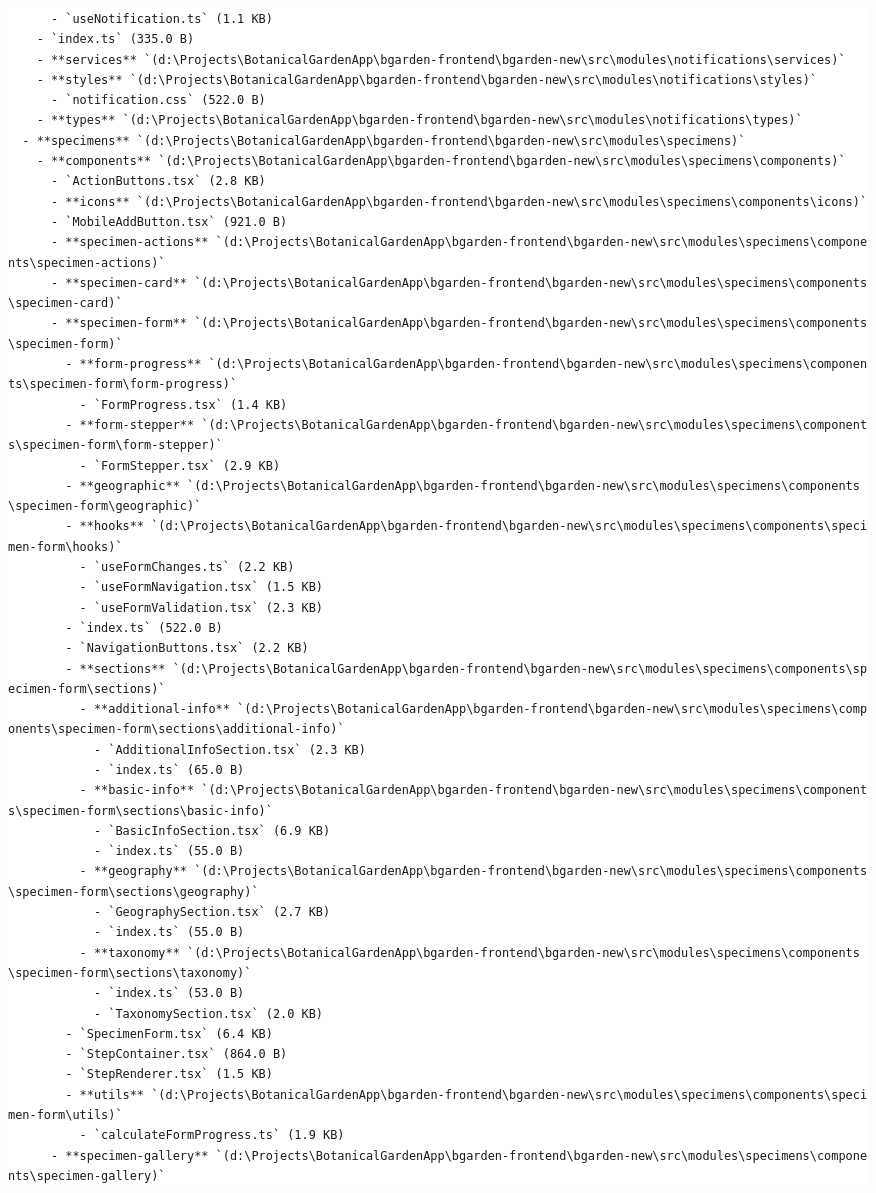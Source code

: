           - `useNotification.ts` (1.1 KB)
        - `index.ts` (335.0 B)
        - **services** `(d:\Projects\BotanicalGardenApp\bgarden-frontend\bgarden-new\src\modules\notifications\services)`
        - **styles** `(d:\Projects\BotanicalGardenApp\bgarden-frontend\bgarden-new\src\modules\notifications\styles)`
          - `notification.css` (522.0 B)
        - **types** `(d:\Projects\BotanicalGardenApp\bgarden-frontend\bgarden-new\src\modules\notifications\types)`
      - **specimens** `(d:\Projects\BotanicalGardenApp\bgarden-frontend\bgarden-new\src\modules\specimens)`
        - **components** `(d:\Projects\BotanicalGardenApp\bgarden-frontend\bgarden-new\src\modules\specimens\components)`
          - `ActionButtons.tsx` (2.8 KB)
          - **icons** `(d:\Projects\BotanicalGardenApp\bgarden-frontend\bgarden-new\src\modules\specimens\components\icons)`
          - `MobileAddButton.tsx` (921.0 B)
          - **specimen-actions** `(d:\Projects\BotanicalGardenApp\bgarden-frontend\bgarden-new\src\modules\specimens\components\specimen-actions)`
          - **specimen-card** `(d:\Projects\BotanicalGardenApp\bgarden-frontend\bgarden-new\src\modules\specimens\components\specimen-card)`
          - **specimen-form** `(d:\Projects\BotanicalGardenApp\bgarden-frontend\bgarden-new\src\modules\specimens\components\specimen-form)`
            - **form-progress** `(d:\Projects\BotanicalGardenApp\bgarden-frontend\bgarden-new\src\modules\specimens\components\specimen-form\form-progress)`
              - `FormProgress.tsx` (1.4 KB)
            - **form-stepper** `(d:\Projects\BotanicalGardenApp\bgarden-frontend\bgarden-new\src\modules\specimens\components\specimen-form\form-stepper)`
              - `FormStepper.tsx` (2.9 KB)
            - **geographic** `(d:\Projects\BotanicalGardenApp\bgarden-frontend\bgarden-new\src\modules\specimens\components\specimen-form\geographic)`
            - **hooks** `(d:\Projects\BotanicalGardenApp\bgarden-frontend\bgarden-new\src\modules\specimens\components\specimen-form\hooks)`
              - `useFormChanges.ts` (2.2 KB)
              - `useFormNavigation.tsx` (1.5 KB)
              - `useFormValidation.tsx` (2.3 KB)
            - `index.ts` (522.0 B)
            - `NavigationButtons.tsx` (2.2 KB)
            - **sections** `(d:\Projects\BotanicalGardenApp\bgarden-frontend\bgarden-new\src\modules\specimens\components\specimen-form\sections)`
              - **additional-info** `(d:\Projects\BotanicalGardenApp\bgarden-frontend\bgarden-new\src\modules\specimens\components\specimen-form\sections\additional-info)`
                - `AdditionalInfoSection.tsx` (2.3 KB)
                - `index.ts` (65.0 B)
              - **basic-info** `(d:\Projects\BotanicalGardenApp\bgarden-frontend\bgarden-new\src\modules\specimens\components\specimen-form\sections\basic-info)`
                - `BasicInfoSection.tsx` (6.9 KB)
                - `index.ts` (55.0 B)
              - **geography** `(d:\Projects\BotanicalGardenApp\bgarden-frontend\bgarden-new\src\modules\specimens\components\specimen-form\sections\geography)`
                - `GeographySection.tsx` (2.7 KB)
                - `index.ts` (55.0 B)
              - **taxonomy** `(d:\Projects\BotanicalGardenApp\bgarden-frontend\bgarden-new\src\modules\specimens\components\specimen-form\sections\taxonomy)`
                - `index.ts` (53.0 B)
                - `TaxonomySection.tsx` (2.0 KB)
            - `SpecimenForm.tsx` (6.4 KB)
            - `StepContainer.tsx` (864.0 B)
            - `StepRenderer.tsx` (1.5 KB)
            - **utils** `(d:\Projects\BotanicalGardenApp\bgarden-frontend\bgarden-new\src\modules\specimens\components\specimen-form\utils)`
              - `calculateFormProgress.ts` (1.9 KB)
          - **specimen-gallery** `(d:\Projects\BotanicalGardenApp\bgarden-frontend\bgarden-new\src\modules\specimens\components\specimen-gallery)`